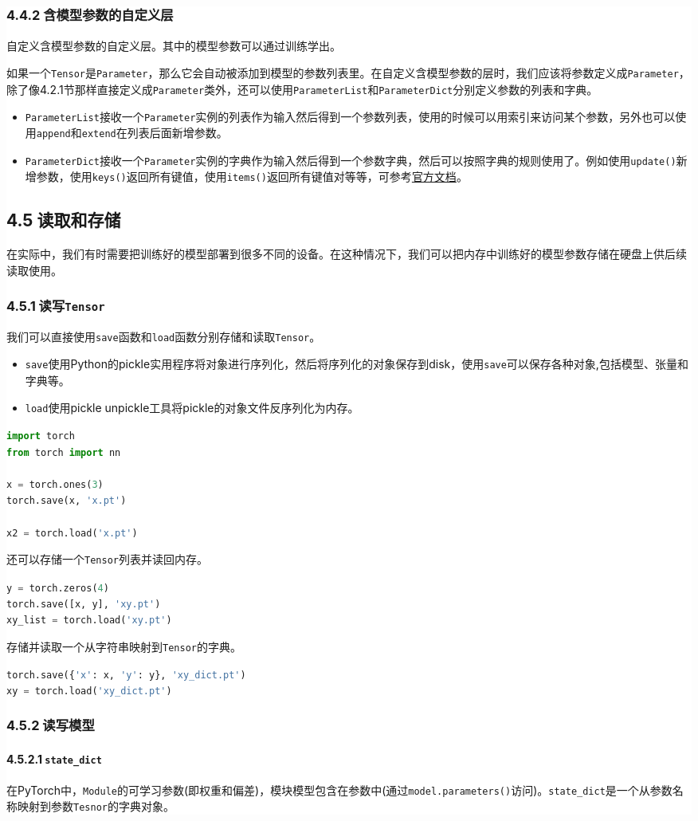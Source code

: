 ### 4.4.2 含模型参数的自定义层

自定义含模型参数的自定义层。其中的模型参数可以通过训练学出。

如果一个`Tensor`是`Parameter`，那么它会自动被添加到模型的参数列表里。在自定义含模型参数的层时，我们应该将参数定义成`Parameter`，除了像4.2.1节那样直接定义成`Parameter`类外，还可以使用`ParameterList`和`ParameterDict`分别定义参数的列表和字典。

- `ParameterList`接收一个`Parameter`实例的列表作为输入然后得到一个参数列表，使用的时候可以用索引来访问某个参数，另外也可以使用`append`和`extend`在列表后面新增参数。

- `ParameterDict`接收一个`Parameter`实例的字典作为输入然后得到一个参数字典，然后可以按照字典的规则使用了。例如使用`update()`新增参数，使用`keys()`返回所有键值，使用`items()`返回所有键值对等等，可参考[官方文档](https://pytorch.org/docs/stable/nn.html#parameterdict)。

## 4.5 读取和存储

在实际中，我们有时需要把训练好的模型部署到很多不同的设备。在这种情况下，我们可以把内存中训练好的模型参数存储在硬盘上供后续读取使用。

### 4.5.1 读写`Tensor`

我们可以直接使用`save`函数和`load`函数分别存储和读取`Tensor`。

- `save`使用Python的pickle实用程序将对象进行序列化，然后将序列化的对象保存到disk，使用`save`可以保存各种对象,包括模型、张量和字典等。

- `load`使用pickle unpickle工具将pickle的对象文件反序列化为内存。

```python
import torch
from torch import nn

x = torch.ones(3)
torch.save(x, 'x.pt')

x2 = torch.load('x.pt')
```

还可以存储一个`Tensor`列表并读回内存。

```python
y = torch.zeros(4)
torch.save([x, y], 'xy.pt')
xy_list = torch.load('xy.pt')
```

存储并读取一个从字符串映射到`Tensor`的字典。

```python
torch.save({'x': x, 'y': y}, 'xy_dict.pt')
xy = torch.load('xy_dict.pt')
```

### 4.5.2 读写模型

#### 4.5.2.1 `state_dict`

在PyTorch中，`Module`的可学习参数(即权重和偏差)，模块模型包含在参数中(通过`model.parameters()`访问)。`state_dict`是一个从参数名称映射到参数`Tesnor`的字典对象。
